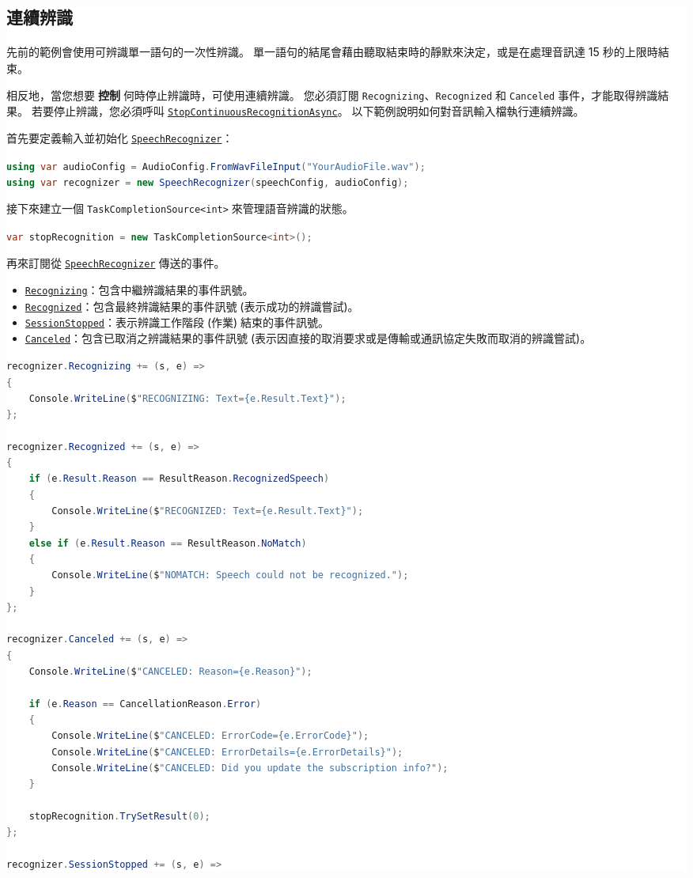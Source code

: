 ## <a name="continuous-recognition"></a>連續辨識

先前的範例會使用可辨識單一語句的一次性辨識。 單一語句的結尾會藉由聽取結束時的靜默來決定，或是在處理音訊達 15 秒的上限時結束。

相反地，當您想要 **控制** 何時停止辨識時，可使用連續辨識。 您必須訂閱 `Recognizing`、`Recognized` 和 `Canceled` 事件，才能取得辨識結果。 若要停止辨識，您必須呼叫 [`StopContinuousRecognitionAsync`](/dotnet/api/microsoft.cognitiveservices.speech.speechrecognizer.stopcontinuousrecognitionasync?preserve-view=true&view=azure-dotnet)。 以下範例說明如何對音訊輸入檔執行連續辨識。

首先要定義輸入並初始化 [`SpeechRecognizer`](/dotnet/api/microsoft.cognitiveservices.speech.speechrecognizer?preserve-view=true&view=azure-dotnet)：

```csharp
using var audioConfig = AudioConfig.FromWavFileInput("YourAudioFile.wav");
using var recognizer = new SpeechRecognizer(speechConfig, audioConfig);
```

接下來建立一個 `TaskCompletionSource<int>` 來管理語音辨識的狀態。

```csharp
var stopRecognition = new TaskCompletionSource<int>();
```

再來訂閱從 [`SpeechRecognizer`](/dotnet/api/microsoft.cognitiveservices.speech.speechrecognizer?view=azure-dotnet) 傳送的事件。

* [`Recognizing`](/dotnet/api/microsoft.cognitiveservices.speech.speechrecognizer.recognizing?preserve-view=true&view=azure-dotnet)：包含中繼辨識結果的事件訊號。
* [`Recognized`](/dotnet/api/microsoft.cognitiveservices.speech.speechrecognizer.recognized?preserve-view=true&view=azure-dotnet)：包含最終辨識結果的事件訊號 (表示成功的辨識嘗試)。
* [`SessionStopped`](/dotnet/api/microsoft.cognitiveservices.speech.recognizer.sessionstopped?preserve-view=true&view=azure-dotnet)：表示辨識工作階段 (作業) 結束的事件訊號。
* [`Canceled`](/dotnet/api/microsoft.cognitiveservices.speech.speechrecognizer.canceled?preserve-view=true&view=azure-dotnet)：包含已取消之辨識結果的事件訊號 (表示因直接的取消要求或是傳輸或通訊協定失敗而取消的辨識嘗試)。

```csharp
recognizer.Recognizing += (s, e) =>
{
    Console.WriteLine($"RECOGNIZING: Text={e.Result.Text}");
};

recognizer.Recognized += (s, e) =>
{
    if (e.Result.Reason == ResultReason.RecognizedSpeech)
    {
        Console.WriteLine($"RECOGNIZED: Text={e.Result.Text}");
    }
    else if (e.Result.Reason == ResultReason.NoMatch)
    {
        Console.WriteLine($"NOMATCH: Speech could not be recognized.");
    }
};

recognizer.Canceled += (s, e) =>
{
    Console.WriteLine($"CANCELED: Reason={e.Reason}");

    if (e.Reason == CancellationReason.Error)
    {
        Console.WriteLine($"CANCELED: ErrorCode={e.ErrorCode}");
        Console.WriteLine($"CANCELED: ErrorDetails={e.ErrorDetails}");
        Console.WriteLine($"CANCELED: Did you update the subscription info?");
    }

    stopRecognition.TrySetResult(0);
};

recognizer.SessionStopped += (s, e) =>
```